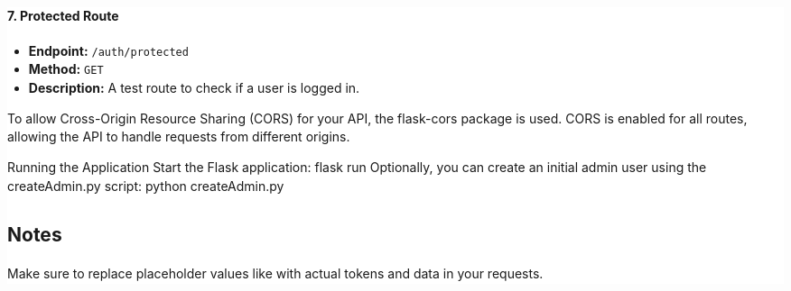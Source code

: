 #### 7. **Protected Route**
   - **Endpoint:** `/auth/protected`
   - **Method:** `GET`
   - **Description:** A test route to check if a user is logged in.

To allow Cross-Origin Resource Sharing (CORS) for your API, the flask-cors package is used. CORS is enabled for all routes, allowing the API to handle requests from different origins.

Running the Application
Start the Flask application:
flask run
Optionally, you can create an initial admin user using the createAdmin.py script:
python createAdmin.py
<h2>Notes</h2>
Make sure to replace placeholder values like <JWT_TOKEN> with actual tokens and data in your requests.

